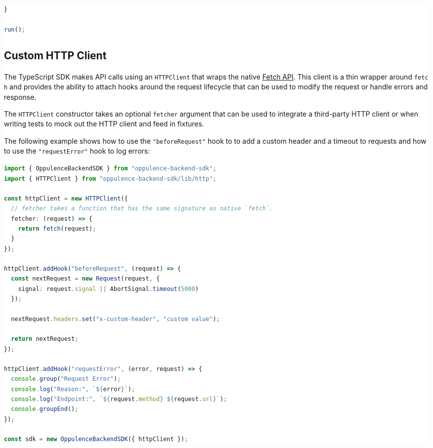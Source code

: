 ```typescript
}

run();

```



## Custom HTTP Client

The TypeScript SDK makes API calls using an `HTTPClient` that wraps the native
[Fetch API](https://developer.mozilla.org/en-US/docs/Web/API/Fetch_API). This
client is a thin wrapper around `fetch` and provides the ability to attach hooks
around the request lifecycle that can be used to modify the request or handle
errors and response.

The `HTTPClient` constructor takes an optional `fetcher` argument that can be
used to integrate a third-party HTTP client or when writing tests to mock out
the HTTP client and feed in fixtures.

The following example shows how to use the `"beforeRequest"` hook to to add a
custom header and a timeout to requests and how to use the `"requestError"` hook
to log errors:

```typescript
import { OppulenceBackendSDK } from "oppulence-backend-sdk";
import { HTTPClient } from "oppulence-backend-sdk/lib/http";

const httpClient = new HTTPClient({
  // fetcher takes a function that has the same signature as native `fetch`.
  fetcher: (request) => {
    return fetch(request);
  }
});

httpClient.addHook("beforeRequest", (request) => {
  const nextRequest = new Request(request, {
    signal: request.signal || AbortSignal.timeout(5000)
  });

  nextRequest.headers.set("x-custom-header", "custom value");

  return nextRequest;
});

httpClient.addHook("requestError", (error, request) => {
  console.group("Request Error");
  console.log("Reason:", `${error}`);
  console.log("Endpoint:", `${request.method} ${request.url}`);
  console.groupEnd();
});

const sdk = new OppulenceBackendSDK({ httpClient });
```
